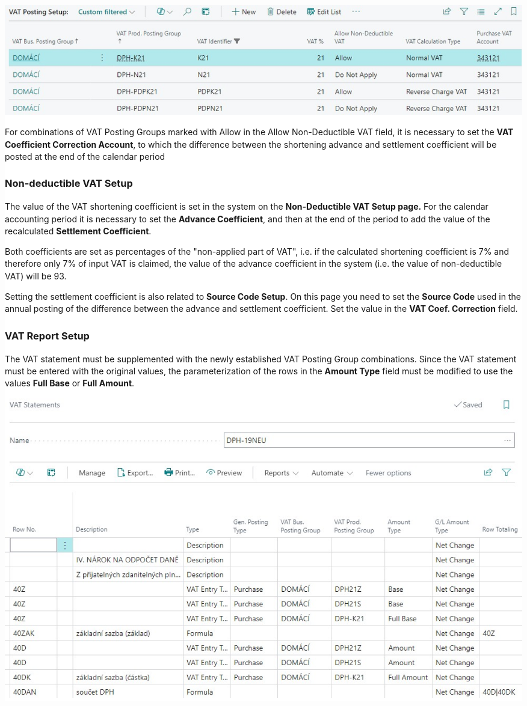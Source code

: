 ![VAT Posting Setup](Media/VAT-Posting-Setup.png "VAT Posting Setup")  

For combinations of VAT Posting Groups marked with Allow in the Allow Non-Deductible VAT field, it is necessary to set the **VAT Coefficient Correction Account**, to which the difference between the shortening advance and settlement coefficient will be posted at the end of the calendar period

### Non-deductible VAT Setup

The value of the VAT shortening coefficient is set in the system on the **Non-Deductible VAT Setup page.** For the calendar accounting period it is necessary to set the **Advance Coefficient**, and then at the end of the period to add the value of the recalculated **Settlement Coefficient**.

Both coefficients are set as percentages of the "non-applied part of VAT", i.e. if the calculated shortening coefficient is 7% and therefore only 7% of input VAT is claimed, the value of the advance coefficient in the system (i.e. the value of non-deductible VAT) will be 93.

Setting the settlement coefficient is also related to **Source Code Setup**. On this page you need to set the **Source Code** used in the annual posting of the difference between the advance and settlement coefficient. Set the value in the **VAT Coef. Correction** field.

### VAT Report Setup

The VAT statement must be supplemented with the newly established VAT Posting Group combinations. Since the VAT statement must be entered with the original values, the parameterization of the rows in the **Amount Type** field must be modified to use the values **Full Base** or **Full Amount**.

![VAT Statement](Media/VAT-Statement.png "VAT Statement")  
